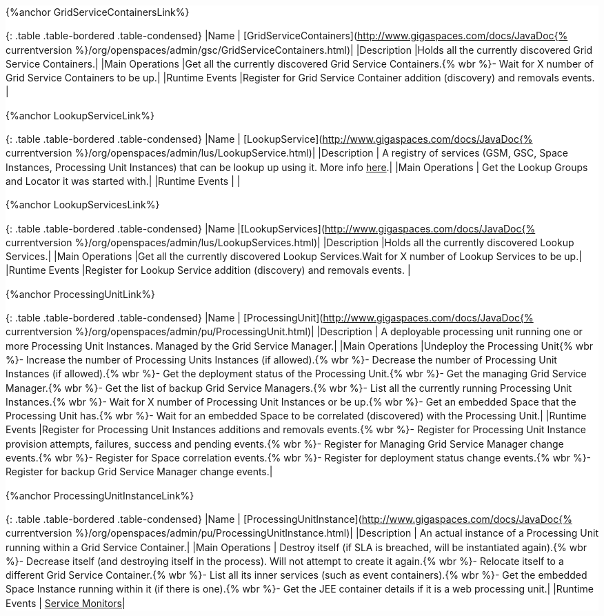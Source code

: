 
{%anchor GridServiceContainersLink%}

{: .table .table-bordered .table-condensed}
|Name            | [GridServiceContainers](http://www.gigaspaces.com/docs/JavaDoc{% currentversion %}/org/openspaces/admin/gsc/GridServiceContainers.html)|
|Description     |Holds all the currently discovered Grid Service Containers.|
|Main Operations |Get all the currently discovered Grid Service Containers.{% wbr %}- Wait for X number of Grid Service Containers to be up.|
|Runtime Events  |Register for Grid Service Container addition (discovery) and removals events.  |


{%anchor LookupServiceLink%}

{: .table .table-bordered .table-condensed}
|Name            | [LookupService](http://www.gigaspaces.com/docs/JavaDoc{% currentversion %}/org/openspaces/admin/lus/LookupService.html)|
|Description     | A registry of services (GSM, GSC, Space Instances, Processing Unit Instances) that can be lookup up using it. More info [here](/product_overview/the-lookup-service.html#lus).|
|Main Operations | Get the Lookup Groups and Locator it was started with.|
|Runtime Events  |  |


{%anchor LookupServicesLink%}

{: .table .table-bordered .table-condensed}
|Name            |[LookupServices](http://www.gigaspaces.com/docs/JavaDoc{% currentversion %}/org/openspaces/admin/lus/LookupServices.html)|
|Description     |Holds all the currently discovered Lookup Services.|
|Main Operations |Get all the currently discovered Lookup Services.Wait for X number of Lookup Services to be up.|
|Runtime Events  |Register for Lookup Service addition (discovery) and removals events. |


{%anchor ProcessingUnitLink%}

{: .table .table-bordered .table-condensed}
|Name            |  [ProcessingUnit](http://www.gigaspaces.com/docs/JavaDoc{% currentversion %}/org/openspaces/admin/pu/ProcessingUnit.html)|
|Description     | A deployable processing unit running one or more Processing Unit Instances. Managed by the Grid Service Manager.|
|Main Operations |Undeploy the Processing Unit{% wbr %}- Increase the number of Processing Units Instances (if allowed).{% wbr %}- Decrease the number of Processing Unit Instances (if allowed).{% wbr %}- Get the deployment status of the Processing Unit.{% wbr %}- Get the managing Grid Service Manager.{% wbr %}- Get the list of backup Grid Service Managers.{% wbr %}- List all the currently running Processing Unit Instances.{% wbr %}- Wait for X number of Processing Unit Instances or be up.{% wbr %}- Get an embedded Space that the Processing Unit has.{% wbr %}- Wait for an embedded Space to be correlated (discovered) with the Processing Unit.|
|Runtime Events  |Register for Processing Unit Instances additions and removals events.{% wbr %}- Register for Processing Unit Instance provision attempts, failures, success and pending events.{% wbr %}- Register for Managing Grid Service Manager change events.{% wbr %}- Register for Space correlation events.{% wbr %}- Register for deployment status change events.{% wbr %}- Register for backup Grid Service Manager change events.|


{%anchor ProcessingUnitInstanceLink%}

{: .table .table-bordered .table-condensed}
|Name            | [ProcessingUnitInstance](http://www.gigaspaces.com/docs/JavaDoc{% currentversion %}/org/openspaces/admin/pu/ProcessingUnitInstance.html)|
|Description     | An actual instance of a Processing Unit running within a Grid Service Container.|
|Main Operations | Destroy itself (if SLA is breached, will be instantiated again).{% wbr %}- Decrease itself (and destroying itself in the process). Will not attempt to create it again.{% wbr %}- Relocate itself to a different Grid Service Container.{% wbr %}- List all its inner services (such as event containers).{% wbr %}- Get the embedded Space Instance running within it (if there is one).{% wbr %}- Get the JEE container details if it is a web processing unit.|
|Runtime Events  | [Service Monitors](#servicemonitors)|
